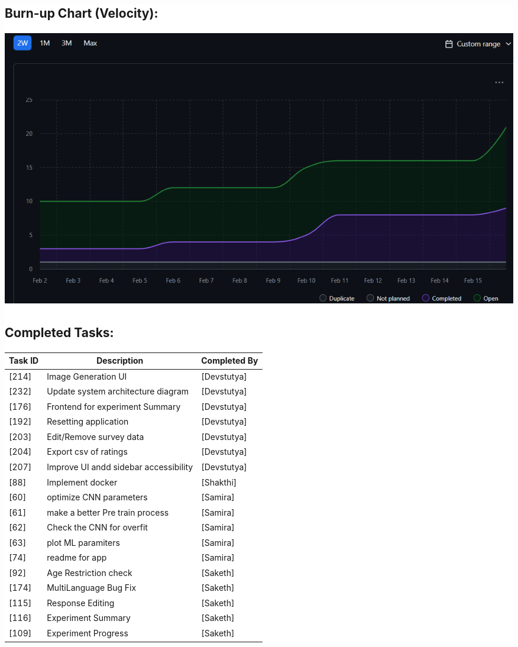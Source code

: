 ## Burn-up Chart (Velocity):

![alt text](Week6BurnUp.png "Title")

## Completed Tasks:

| Task ID | Description                                | Completed By |
| ------- | ------------------------------------------ | ------------ |
| [214]   | Image Generation UI               | [Devstutya]  |
| [232]   | Update system architecture diagram               | [Devstutya]  |
| [176]   | Frontend for experiment Summary               | [Devstutya]  |
| [192]   | Resetting application           | [Devstutya]  |
| [203]   | Edit/Remove survey data                     | [Devstutya]  |
| [204]   | Export csv of ratings                        | [Devstutya]  |
| [207]   | Improve UI andd sidebar accessibility                      | [Devstutya]  |
| [88]    | Implement docker                           | [Shakthi]    |
| [60]    | optimize CNN parameters                    | [Samira]     |
| [61]    | make a better Pre train process            | [Samira]     |
| [62]    | Check the CNN for overfit                  | [Samira]     |
| [63]    | plot ML paramiters                         | [Samira]     |
| [74]    | readme for app                             | [Samira]     |
| [92]    | Age Restriction check                      | [Saketh]     |
| [174]   | MultiLanguage Bug Fix                      | [Saketh]     |
| [115]   | Response Editing                           | [Saketh]     |
| [116]   | Experiment Summary                         | [Saketh]     |
| [109]   | Experiment Progress                        | [Saketh]     |